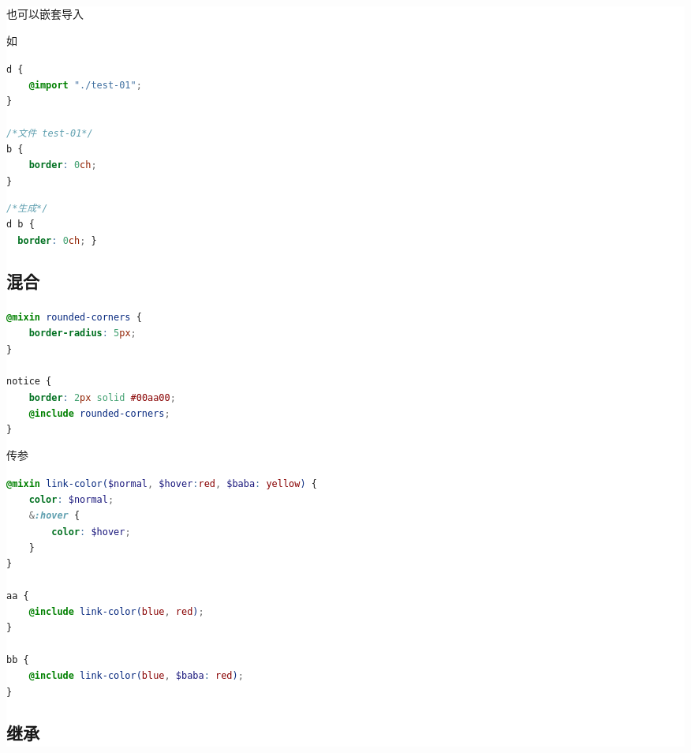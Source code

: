 也可以嵌套导入

如
```scss
d {
    @import "./test-01";
}

/*文件 test-01*/
b {
    border: 0ch;
}
```

```scss
/*生成*/
d b {
  border: 0ch; }
```

## 混合

```scss
@mixin rounded-corners {
    border-radius: 5px;
}

notice {
    border: 2px solid #00aa00;
    @include rounded-corners;
}
```

传参

```scss
@mixin link-color($normal, $hover:red, $baba: yellow) {
    color: $normal;
    &:hover {
        color: $hover;
    }
}

aa {
    @include link-color(blue, red);
}

bb {
    @include link-color(blue, $baba: red);
}
```

## 继承
